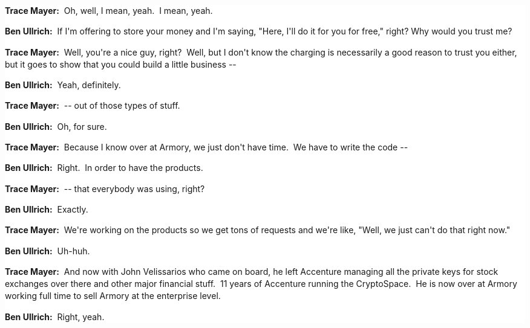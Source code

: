 </p><p>

<strong>Trace Mayer:</strong>  Oh, well, I mean, yeah.  I mean, yeah.

</p><p>

<strong>Ben Ullrich:</strong>  If I'm offering to store your money and I'm saying, "Here, I'll do it for you for free," right? Why would you trust me?

</p><p>

<strong>Trace Mayer:</strong>  Well, you're a nice guy, right?  Well, but I don't know the charging is necessarily a good reason to trust you either, but it goes to show that you could build a little business --

</p><p>

<strong>Ben Ullrich:</strong>  Yeah, definitely.

</p><p>

<strong>Trace Mayer:</strong>  -- out of those types of stuff.

</p><p>

<strong>Ben Ullrich:</strong>  Oh, for sure.

</p><p>

<strong>Trace Mayer:</strong>  Because I know over at Armory, we just don't have time.  We have to write the code --

</p><p>

<strong>Ben Ullrich:</strong>  Right.  In order to have the products.

</p><p>

<strong>Trace Mayer:</strong>  -- that everybody was using, right?

</p><p>

<strong>Ben Ullrich:</strong>  Exactly.

</p><p>

<strong>Trace Mayer:</strong>  We're working on the products so we get tons of requests and we're like, "Well, we just can't do that right now."

</p><p>

<strong>Ben Ullrich:</strong>  Uh-huh.

</p><p>

<strong>Trace Mayer:</strong>  And now with John Velissarios who came on board, he left Accenture managing all the private keys for stock exchanges over there and other major financial stuff.  11 years of Accenture running the CryptoSpace.  He is now over at Armory working full time to sell Armory at the enterprise level.

</p><p>

<strong>Ben Ullrich:</strong>  Right, yeah.
